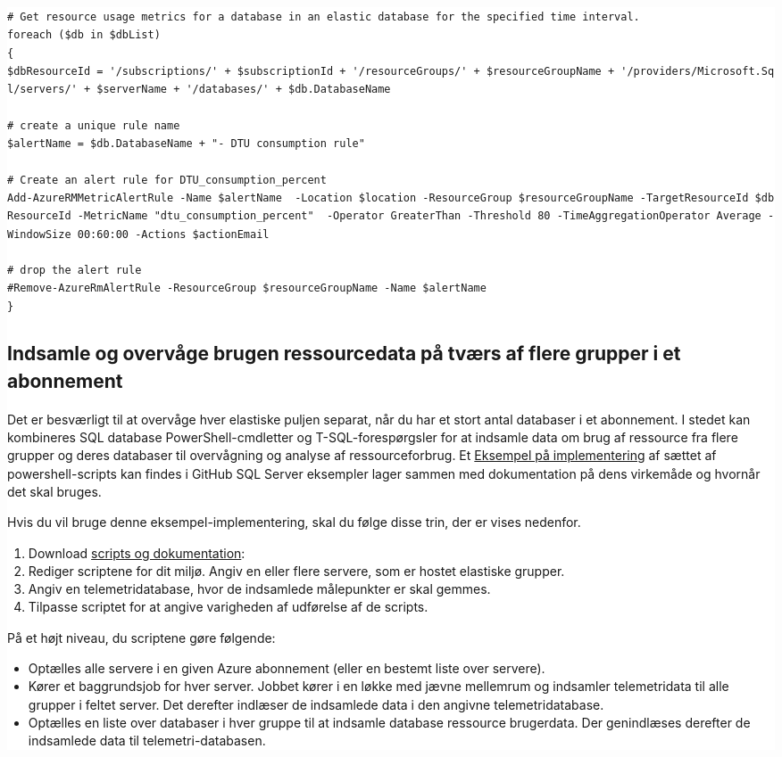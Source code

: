    # Get resource usage metrics for a database in an elastic database for the specified time interval.
    foreach ($db in $dbList)
    {
    $dbResourceId = '/subscriptions/' + $subscriptionId + '/resourceGroups/' + $resourceGroupName + '/providers/Microsoft.Sql/servers/' + $serverName + '/databases/' + $db.DatabaseName

    # create a unique rule name
    $alertName = $db.DatabaseName + "- DTU consumption rule"

    # Create an alert rule for DTU_consumption_percent
    Add-AzureRMMetricAlertRule -Name $alertName  -Location $location -ResourceGroup $resourceGroupName -TargetResourceId $dbResourceId -MetricName "dtu_consumption_percent"  -Operator GreaterThan -Threshold 80 -TimeAggregationOperator Average -WindowSize 00:60:00 -Actions $actionEmail

    # drop the alert rule
    #Remove-AzureRmAlertRule -ResourceGroup $resourceGroupName -Name $alertName
    } 



## <a name="collect-and-monitor-resource-usage-data-across-multiple-pools-in-a-subscription"></a>Indsamle og overvåge brugen ressourcedata på tværs af flere grupper i et abonnement

Det er besværligt til at overvåge hver elastiske puljen separat, når du har et stort antal databaser i et abonnement. I stedet kan kombineres SQL database PowerShell-cmdletter og T-SQL-forespørgsler for at indsamle data om brug af ressource fra flere grupper og deres databaser til overvågning og analyse af ressourceforbrug. Et [Eksempel på implementering](https://github.com/Microsoft/sql-server-samples/tree/master/samples/manage/azure-sql-db-elastic-pools) af sættet af powershell-scripts kan findes i GitHub SQL Server eksempler lager sammen med dokumentation på dens virkemåde og hvornår det skal bruges.

Hvis du vil bruge denne eksempel-implementering, skal du følge disse trin, der er vises nedenfor.


1. Download [scripts og dokumentation](https://github.com/Microsoft/sql-server-samples/tree/master/samples/manage/azure-sql-db-elastic-pools):
2. Rediger scriptene for dit miljø. Angiv en eller flere servere, som er hostet elastiske grupper.
3. Angiv en telemetridatabase, hvor de indsamlede målepunkter er skal gemmes. 
4. Tilpasse scriptet for at angive varigheden af udførelse af de scripts.

På et højt niveau, du scriptene gøre følgende:

*   Optælles alle servere i en given Azure abonnement (eller en bestemt liste over servere).
*   Kører et baggrundsjob for hver server. Jobbet kører i en løkke med jævne mellemrum og indsamler telemetridata til alle grupper i feltet server. Det derefter indlæser de indsamlede data i den angivne telemetridatabase.
*   Optælles en liste over databaser i hver gruppe til at indsamle database ressource brugerdata. Der genindlæses derefter de indsamlede data til telemetri-databasen.
